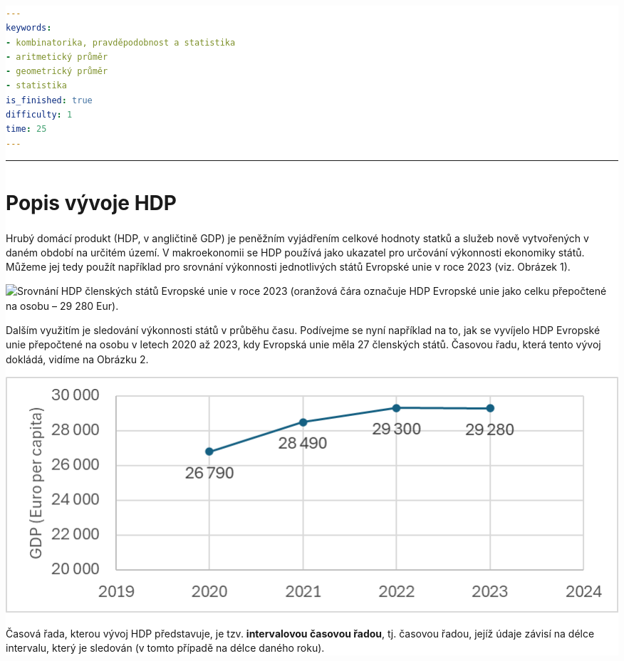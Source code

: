 ```yaml
---
keywords:
- kombinatorika, pravděpodobnost a statistika
- aritmetický průměr
- geometrický průměr
- statistika
is_finished: true
difficulty: 1
time: 25
---
```


---

# Popis vývoje HDP

Hrubý domácí produkt (HDP, v angličtině GDP) je peněžním vyjádřením celkové hodnoty statků a služeb nově vytvořených v daném období na určitém území. V makroekonomii se HDP používá jako ukazatel pro určování výkonnosti ekonomiky států. Můžeme jej tedy použít například pro srovnání výkonnosti jednotlivých států Evropské unie v roce 2023 (viz. Obrázek 1).


![Srovnání HDP členských států Evropské unie v roce 2023
(oranžová čára označuje HDP Evropské unie jako celku přepočtené na osobu – 29 280 Eur).](GDP_1.png)


Dalším využitím je sledování výkonnosti států v průběhu času. Podívejme se nyní například na to, jak se vyvíjelo HDP Evropské unie přepočtené na osobu v letech 2020 až 2023, kdy Evropská unie měla 27 členských států. Časovou řadu, která tento vývoj dokládá, vidíme na Obrázku 2.


![Vývoj HDP Evropské unie (přepočteno na osobu) v letech 2020 - 2023](GDP_2.png)


Časová řada, kterou vývoj HDP představuje, je tzv. **intervalovou časovou řadou**, tj. časovou řadou, jejíž údaje závisí na délce intervalu, který je sledován (v tomto případě na délce daného roku). 
